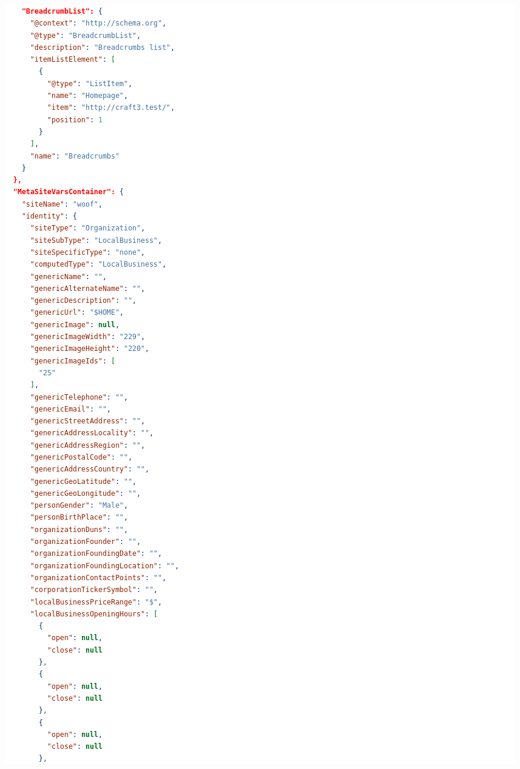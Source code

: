 ```json
    "BreadcrumbList": {
      "@context": "http://schema.org",
      "@type": "BreadcrumbList",
      "description": "Breadcrumbs list",
      "itemListElement": [
        {
          "@type": "ListItem",
          "name": "Homepage",
          "item": "http://craft3.test/",
          "position": 1
        }
      ],
      "name": "Breadcrumbs"
    }
  },
  "MetaSiteVarsContainer": {
    "siteName": "woof",
    "identity": {
      "siteType": "Organization",
      "siteSubType": "LocalBusiness",
      "siteSpecificType": "none",
      "computedType": "LocalBusiness",
      "genericName": "",
      "genericAlternateName": "",
      "genericDescription": "",
      "genericUrl": "$HOME",
      "genericImage": null,
      "genericImageWidth": "229",
      "genericImageHeight": "220",
      "genericImageIds": [
        "25"
      ],
      "genericTelephone": "",
      "genericEmail": "",
      "genericStreetAddress": "",
      "genericAddressLocality": "",
      "genericAddressRegion": "",
      "genericPostalCode": "",
      "genericAddressCountry": "",
      "genericGeoLatitude": "",
      "genericGeoLongitude": "",
      "personGender": "Male",
      "personBirthPlace": "",
      "organizationDuns": "",
      "organizationFounder": "",
      "organizationFoundingDate": "",
      "organizationFoundingLocation": "",
      "organizationContactPoints": "",
      "corporationTickerSymbol": "",
      "localBusinessPriceRange": "$",
      "localBusinessOpeningHours": [
        {
          "open": null,
          "close": null
        },
        {
          "open": null,
          "close": null
        },
        {
          "open": null,
          "close": null
        },
```